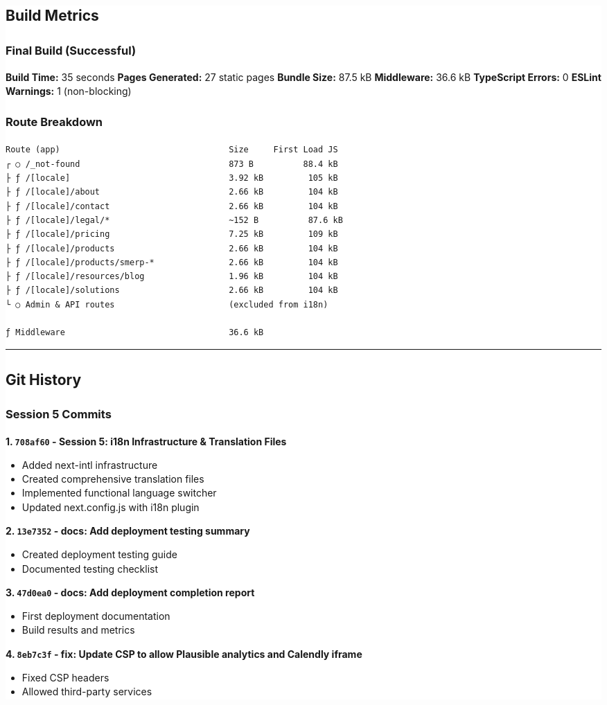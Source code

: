 
## Build Metrics

### Final Build (Successful)
**Build Time:** 35 seconds
**Pages Generated:** 27 static pages
**Bundle Size:** 87.5 kB
**Middleware:** 36.6 kB
**TypeScript Errors:** 0
**ESLint Warnings:** 1 (non-blocking)

### Route Breakdown
```
Route (app)                                  Size     First Load JS
┌ ○ /_not-found                              873 B          88.4 kB
├ ƒ /[locale]                                3.92 kB         105 kB
├ ƒ /[locale]/about                          2.66 kB         104 kB
├ ƒ /[locale]/contact                        2.66 kB         104 kB
├ ƒ /[locale]/legal/*                        ~152 B          87.6 kB
├ ƒ /[locale]/pricing                        7.25 kB         109 kB
├ ƒ /[locale]/products                       2.66 kB         104 kB
├ ƒ /[locale]/products/smerp-*               2.66 kB         104 kB
├ ƒ /[locale]/resources/blog                 1.96 kB         104 kB
├ ƒ /[locale]/solutions                      2.66 kB         104 kB
└ ○ Admin & API routes                       (excluded from i18n)

ƒ Middleware                                 36.6 kB
```

---

## Git History

### Session 5 Commits

**1. `708af60` - Session 5: i18n Infrastructure & Translation Files**
- Added next-intl infrastructure
- Created comprehensive translation files
- Implemented functional language switcher
- Updated next.config.js with i18n plugin

**2. `13e7352` - docs: Add deployment testing summary**
- Created deployment testing guide
- Documented testing checklist

**3. `47d0ea0` - docs: Add deployment completion report**
- First deployment documentation
- Build results and metrics

**4. `8eb7c3f` - fix: Update CSP to allow Plausible analytics and Calendly iframe**
- Fixed CSP headers
- Allowed third-party services
